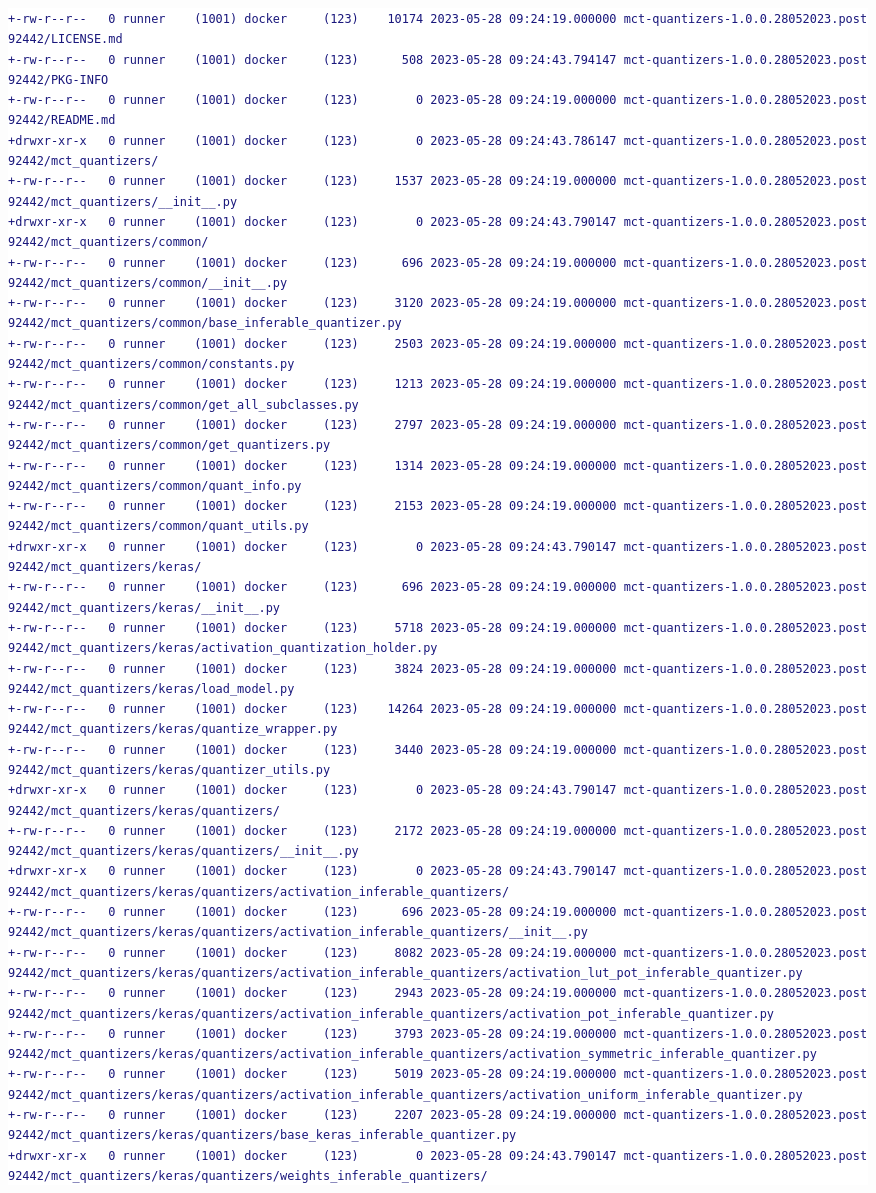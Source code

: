 ```diff
+-rw-r--r--   0 runner    (1001) docker     (123)    10174 2023-05-28 09:24:19.000000 mct-quantizers-1.0.0.28052023.post92442/LICENSE.md
+-rw-r--r--   0 runner    (1001) docker     (123)      508 2023-05-28 09:24:43.794147 mct-quantizers-1.0.0.28052023.post92442/PKG-INFO
+-rw-r--r--   0 runner    (1001) docker     (123)        0 2023-05-28 09:24:19.000000 mct-quantizers-1.0.0.28052023.post92442/README.md
+drwxr-xr-x   0 runner    (1001) docker     (123)        0 2023-05-28 09:24:43.786147 mct-quantizers-1.0.0.28052023.post92442/mct_quantizers/
+-rw-r--r--   0 runner    (1001) docker     (123)     1537 2023-05-28 09:24:19.000000 mct-quantizers-1.0.0.28052023.post92442/mct_quantizers/__init__.py
+drwxr-xr-x   0 runner    (1001) docker     (123)        0 2023-05-28 09:24:43.790147 mct-quantizers-1.0.0.28052023.post92442/mct_quantizers/common/
+-rw-r--r--   0 runner    (1001) docker     (123)      696 2023-05-28 09:24:19.000000 mct-quantizers-1.0.0.28052023.post92442/mct_quantizers/common/__init__.py
+-rw-r--r--   0 runner    (1001) docker     (123)     3120 2023-05-28 09:24:19.000000 mct-quantizers-1.0.0.28052023.post92442/mct_quantizers/common/base_inferable_quantizer.py
+-rw-r--r--   0 runner    (1001) docker     (123)     2503 2023-05-28 09:24:19.000000 mct-quantizers-1.0.0.28052023.post92442/mct_quantizers/common/constants.py
+-rw-r--r--   0 runner    (1001) docker     (123)     1213 2023-05-28 09:24:19.000000 mct-quantizers-1.0.0.28052023.post92442/mct_quantizers/common/get_all_subclasses.py
+-rw-r--r--   0 runner    (1001) docker     (123)     2797 2023-05-28 09:24:19.000000 mct-quantizers-1.0.0.28052023.post92442/mct_quantizers/common/get_quantizers.py
+-rw-r--r--   0 runner    (1001) docker     (123)     1314 2023-05-28 09:24:19.000000 mct-quantizers-1.0.0.28052023.post92442/mct_quantizers/common/quant_info.py
+-rw-r--r--   0 runner    (1001) docker     (123)     2153 2023-05-28 09:24:19.000000 mct-quantizers-1.0.0.28052023.post92442/mct_quantizers/common/quant_utils.py
+drwxr-xr-x   0 runner    (1001) docker     (123)        0 2023-05-28 09:24:43.790147 mct-quantizers-1.0.0.28052023.post92442/mct_quantizers/keras/
+-rw-r--r--   0 runner    (1001) docker     (123)      696 2023-05-28 09:24:19.000000 mct-quantizers-1.0.0.28052023.post92442/mct_quantizers/keras/__init__.py
+-rw-r--r--   0 runner    (1001) docker     (123)     5718 2023-05-28 09:24:19.000000 mct-quantizers-1.0.0.28052023.post92442/mct_quantizers/keras/activation_quantization_holder.py
+-rw-r--r--   0 runner    (1001) docker     (123)     3824 2023-05-28 09:24:19.000000 mct-quantizers-1.0.0.28052023.post92442/mct_quantizers/keras/load_model.py
+-rw-r--r--   0 runner    (1001) docker     (123)    14264 2023-05-28 09:24:19.000000 mct-quantizers-1.0.0.28052023.post92442/mct_quantizers/keras/quantize_wrapper.py
+-rw-r--r--   0 runner    (1001) docker     (123)     3440 2023-05-28 09:24:19.000000 mct-quantizers-1.0.0.28052023.post92442/mct_quantizers/keras/quantizer_utils.py
+drwxr-xr-x   0 runner    (1001) docker     (123)        0 2023-05-28 09:24:43.790147 mct-quantizers-1.0.0.28052023.post92442/mct_quantizers/keras/quantizers/
+-rw-r--r--   0 runner    (1001) docker     (123)     2172 2023-05-28 09:24:19.000000 mct-quantizers-1.0.0.28052023.post92442/mct_quantizers/keras/quantizers/__init__.py
+drwxr-xr-x   0 runner    (1001) docker     (123)        0 2023-05-28 09:24:43.790147 mct-quantizers-1.0.0.28052023.post92442/mct_quantizers/keras/quantizers/activation_inferable_quantizers/
+-rw-r--r--   0 runner    (1001) docker     (123)      696 2023-05-28 09:24:19.000000 mct-quantizers-1.0.0.28052023.post92442/mct_quantizers/keras/quantizers/activation_inferable_quantizers/__init__.py
+-rw-r--r--   0 runner    (1001) docker     (123)     8082 2023-05-28 09:24:19.000000 mct-quantizers-1.0.0.28052023.post92442/mct_quantizers/keras/quantizers/activation_inferable_quantizers/activation_lut_pot_inferable_quantizer.py
+-rw-r--r--   0 runner    (1001) docker     (123)     2943 2023-05-28 09:24:19.000000 mct-quantizers-1.0.0.28052023.post92442/mct_quantizers/keras/quantizers/activation_inferable_quantizers/activation_pot_inferable_quantizer.py
+-rw-r--r--   0 runner    (1001) docker     (123)     3793 2023-05-28 09:24:19.000000 mct-quantizers-1.0.0.28052023.post92442/mct_quantizers/keras/quantizers/activation_inferable_quantizers/activation_symmetric_inferable_quantizer.py
+-rw-r--r--   0 runner    (1001) docker     (123)     5019 2023-05-28 09:24:19.000000 mct-quantizers-1.0.0.28052023.post92442/mct_quantizers/keras/quantizers/activation_inferable_quantizers/activation_uniform_inferable_quantizer.py
+-rw-r--r--   0 runner    (1001) docker     (123)     2207 2023-05-28 09:24:19.000000 mct-quantizers-1.0.0.28052023.post92442/mct_quantizers/keras/quantizers/base_keras_inferable_quantizer.py
+drwxr-xr-x   0 runner    (1001) docker     (123)        0 2023-05-28 09:24:43.790147 mct-quantizers-1.0.0.28052023.post92442/mct_quantizers/keras/quantizers/weights_inferable_quantizers/
```